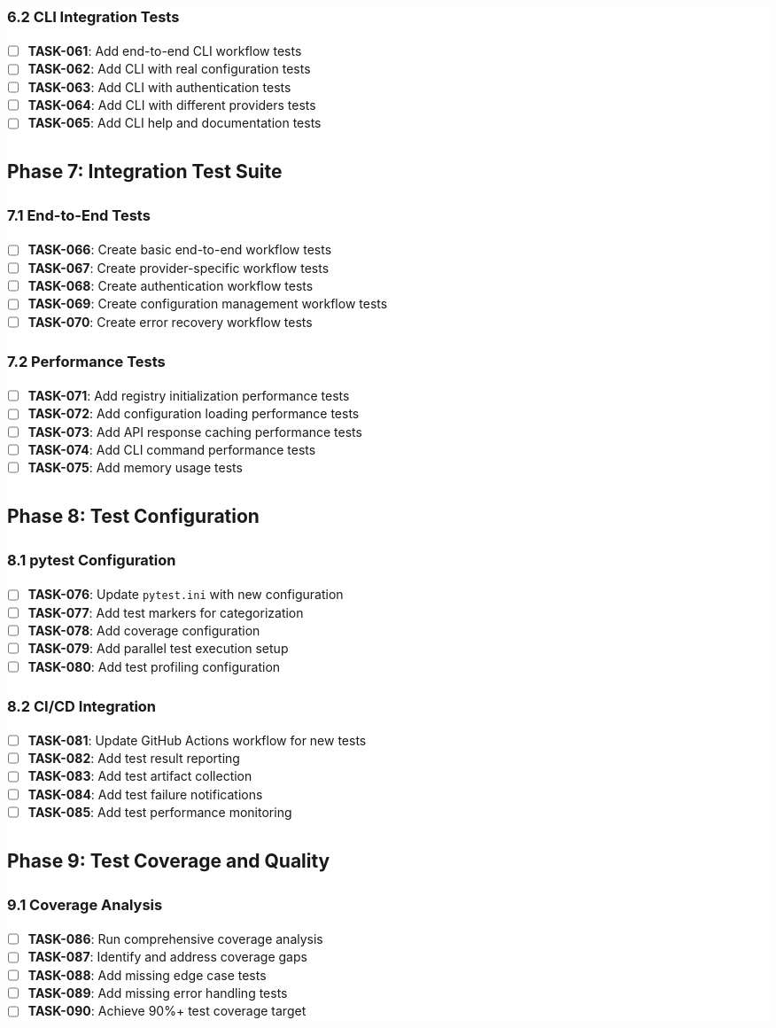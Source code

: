 ### 6.2 CLI Integration Tests
- [ ] **TASK-061**: Add end-to-end CLI workflow tests
- [ ] **TASK-062**: Add CLI with real configuration tests
- [ ] **TASK-063**: Add CLI with authentication tests
- [ ] **TASK-064**: Add CLI with different providers tests
- [ ] **TASK-065**: Add CLI help and documentation tests

## Phase 7: Integration Test Suite

### 7.1 End-to-End Tests
- [ ] **TASK-066**: Create basic end-to-end workflow tests
- [ ] **TASK-067**: Create provider-specific workflow tests
- [ ] **TASK-068**: Create authentication workflow tests
- [ ] **TASK-069**: Create configuration management workflow tests
- [ ] **TASK-070**: Create error recovery workflow tests

### 7.2 Performance Tests
- [ ] **TASK-071**: Add registry initialization performance tests
- [ ] **TASK-072**: Add configuration loading performance tests
- [ ] **TASK-073**: Add API response caching performance tests
- [ ] **TASK-074**: Add CLI command performance tests
- [ ] **TASK-075**: Add memory usage tests

## Phase 8: Test Configuration

### 8.1 pytest Configuration
- [ ] **TASK-076**: Update `pytest.ini` with new configuration
- [ ] **TASK-077**: Add test markers for categorization
- [ ] **TASK-078**: Add coverage configuration
- [ ] **TASK-079**: Add parallel test execution setup
- [ ] **TASK-080**: Add test profiling configuration

### 8.2 CI/CD Integration
- [ ] **TASK-081**: Update GitHub Actions workflow for new tests
- [ ] **TASK-082**: Add test result reporting
- [ ] **TASK-083**: Add test artifact collection
- [ ] **TASK-084**: Add test failure notifications
- [ ] **TASK-085**: Add test performance monitoring

## Phase 9: Test Coverage and Quality

### 9.1 Coverage Analysis
- [ ] **TASK-086**: Run comprehensive coverage analysis
- [ ] **TASK-087**: Identify and address coverage gaps
- [ ] **TASK-088**: Add missing edge case tests
- [ ] **TASK-089**: Add missing error handling tests
- [ ] **TASK-090**: Achieve 90%+ test coverage target
